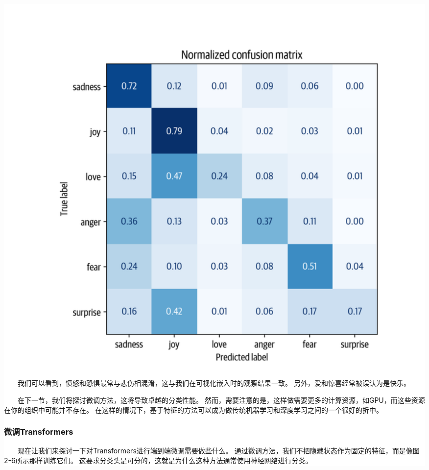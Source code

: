 ![image-20220213082409833](images/chapter2/image-20220213082409833.png)

&emsp;&emsp;我们可以看到，愤怒和恐惧最常与悲伤相混淆，这与我们在可视化嵌入时的观察结果一致。 另外，爱和惊喜经常被误认为是快乐。

&emsp;&emsp;在下一节，我们将探讨微调方法，这将导致卓越的分类性能。 然而，需要注意的是，这样做需要更多的计算资源，如GPU，而这些资源在你的组织中可能并不存在。 在这样的情况下，基于特征的方法可以成为做传统机器学习和深度学习之间的一个很好的折中。



### 微调Transformers

&emsp;&emsp;现在让我们来探讨一下对Transformers进行端到端微调需要做些什么。 通过微调方法，我们不把隐藏状态作为固定的特征，而是像图2-6所示那样训练它们。 这要求分类头是可分的，这就是为什么这种方法通常使用神经网络进行分类。
